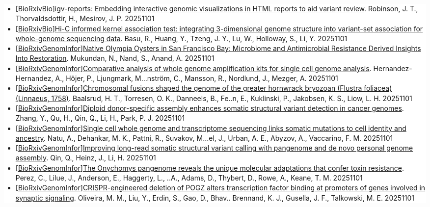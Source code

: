  - \[[BioRxivBio](https://biorxiv.org)\][igv-reports: Embedding interactive genomic visualizations in HTML reports to aid variant review](https://www.biorxiv.org/content/10.1101/2025.10.29.685397v1?rss=1). Robinson, J. T., Thorvaldsdottir, H., Mesirov, J. P. 	20251101
  - \[[BioRxivBio](https://biorxiv.org)\][Hi-C informed kernel association test: integrating 3-dimensional genome structure into variant-set association for whole-genome sequencing data](https://www.biorxiv.org/content/10.1101/2025.10.28.684891v1?rss=1). Basu, R., Huang, Y., Tzeng, J. Y., Lu, W., Holloway, S., Li, Y. 	20251101
  - \[[BioRxivGenomInfor](https://biorxiv.org)\][Native Olympia Oysters in San Francisco Bay: Microbiome and Antimicrobial Resistance Derived Insights Into Restoration](https://www.biorxiv.org/content/10.1101/2025.10.30.685688v1?rss=1). Mukundan, N., Nand, S., Anand, A. 	20251101
  - \[[BioRxivGenomInfor](https://biorxiv.org)\][Comparative analysis of whole genome amplification kits for single cell genome analysis](https://www.biorxiv.org/content/10.1101/2025.10.30.685509v1?rss=1). Hernandez-Hernandez, A., Höjer, P., Ljungmark, M...nström, C., Mansson, R., Nordlund, J., Mezger, A. 	20251101
  - \[[BioRxivGenomInfor](https://biorxiv.org)\][Chromosomal fusions shaped the genome of the greater hornwrack bryozoan (Flustra foliacea) (Linnaeus, 1758)](https://www.biorxiv.org/content/10.1101/2025.10.29.685310v1?rss=1). Baalsrud, H. T., Torresen, O. K., Danneels, B., Fe..n, E., Kuklinski, P., Jakobsen, K. S., Liow, L. H. 	20251101
  - \[[BioRxivGenomInfor](https://biorxiv.org)\][Diploid donor-specific assembly enhances somatic structural variant detection in cancer genomes](https://www.biorxiv.org/content/10.1101/2025.10.28.685155v1?rss=1). Zhang, Y., Qu, H., Qin, Q., Li, H., Park, P. J. 	20251101
  - \[[BioRxivGenomInfor](https://biorxiv.org)\][Single cell whole genome and transcriptome sequencing links somatic mutations to cell identity and ancestry](https://www.biorxiv.org/content/10.1101/2025.10.28.685157v1?rss=1). Natu, A., Dehankar, M. K., Pattni, R., Suvakov, M...el, J., Urban, A. E., Abyzov, A., Vaccarino, F. M. 	20251101
  - \[[BioRxivGenomInfor](https://biorxiv.org)\][Improving long-read somatic structural variant calling with pangenome and de novo personal genome assembly](https://www.biorxiv.org/content/10.1101/2025.10.28.685154v1?rss=1). Qin, Q., Heinz, J., Li, H. 	20251101
  - \[[BioRxivGenomInfor](https://biorxiv.org)\][The Onychomys pangenome reveals the unique molecular adaptations that confer toxin resistance](https://www.biorxiv.org/content/10.1101/2025.10.28.685014v1?rss=1). Perez, C., Lilue, J., Anderson, E., Haggerty, L., ..A., Adams, D., Thybert, D., Rowe, A., Keane, T. M. 	20251101
  - \[[BioRxivGenomInfor](https://biorxiv.org)\][CRISPR-engineered deletion of POGZ alters transcription factor binding at promoters of genes involved in synaptic signaling](https://www.biorxiv.org/content/10.1101/2025.10.27.684870v1?rss=1). Oliveira, M. M., Liu, Y., Erdin, S., Gao, D., Bhav.. Brennand, K. J., Gusella, J. F., Talkowski, M. E. 	20251101
